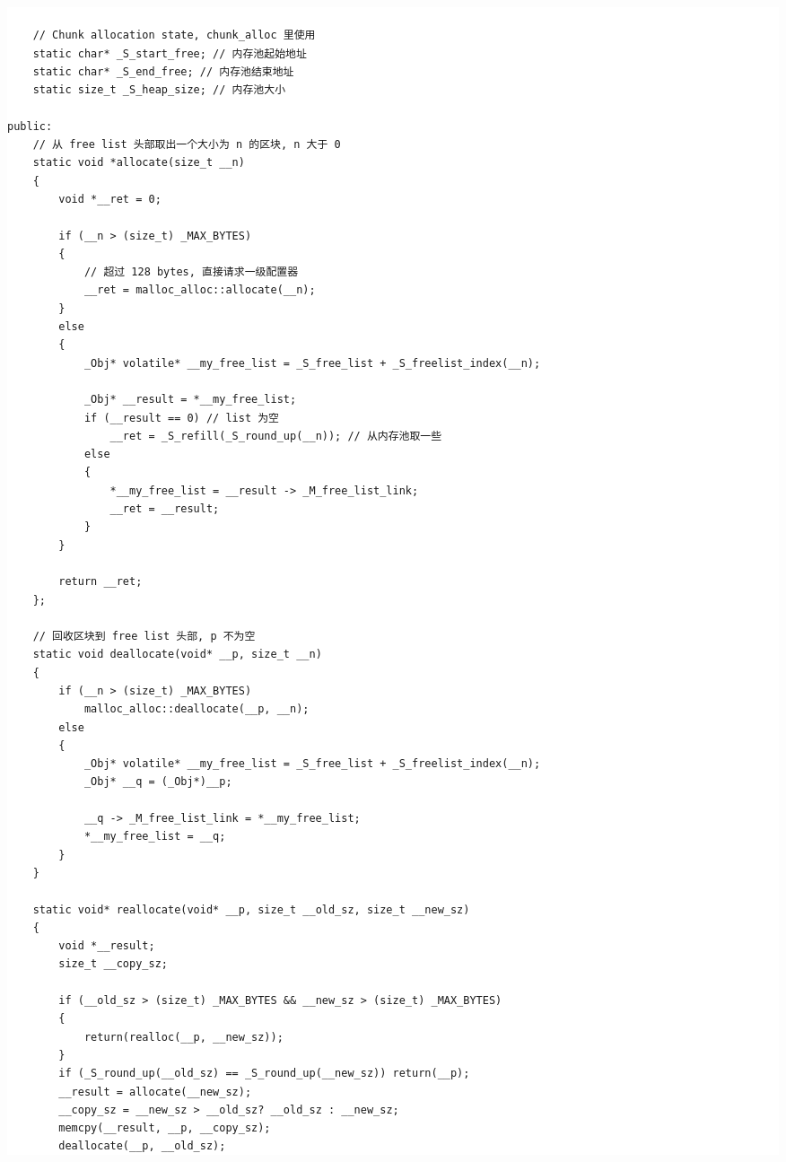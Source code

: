 ```

    // Chunk allocation state, chunk_alloc 里使用
    static char* _S_start_free; // 内存池起始地址
    static char* _S_end_free; // 内存池结束地址
    static size_t _S_heap_size; // 内存池大小

public:
    // 从 free list 头部取出一个大小为 n 的区块, n 大于 0
    static void *allocate(size_t __n)
    {
        void *__ret = 0;

        if (__n > (size_t) _MAX_BYTES)
        {
            // 超过 128 bytes, 直接请求一级配置器
            __ret = malloc_alloc::allocate(__n);
        }
        else
        {
            _Obj* volatile* __my_free_list = _S_free_list + _S_freelist_index(__n);

            _Obj* __result = *__my_free_list;
            if (__result == 0) // list 为空
                __ret = _S_refill(_S_round_up(__n)); // 从内存池取一些
            else
            {
                *__my_free_list = __result -> _M_free_list_link;
                __ret = __result;
            }
        }

        return __ret;
    };

    // 回收区块到 free list 头部, p 不为空
    static void deallocate(void* __p, size_t __n)
    {
        if (__n > (size_t) _MAX_BYTES)
            malloc_alloc::deallocate(__p, __n);
        else
        {
            _Obj* volatile* __my_free_list = _S_free_list + _S_freelist_index(__n);
            _Obj* __q = (_Obj*)__p;

            __q -> _M_free_list_link = *__my_free_list;
            *__my_free_list = __q;
        }
    }

    static void* reallocate(void* __p, size_t __old_sz, size_t __new_sz)
    {
        void *__result;
        size_t __copy_sz;

        if (__old_sz > (size_t) _MAX_BYTES && __new_sz > (size_t) _MAX_BYTES)
        {
            return(realloc(__p, __new_sz));
        }
        if (_S_round_up(__old_sz) == _S_round_up(__new_sz)) return(__p);
        __result = allocate(__new_sz);
        __copy_sz = __new_sz > __old_sz? __old_sz : __new_sz;
        memcpy(__result, __p, __copy_sz);
        deallocate(__p, __old_sz);
```